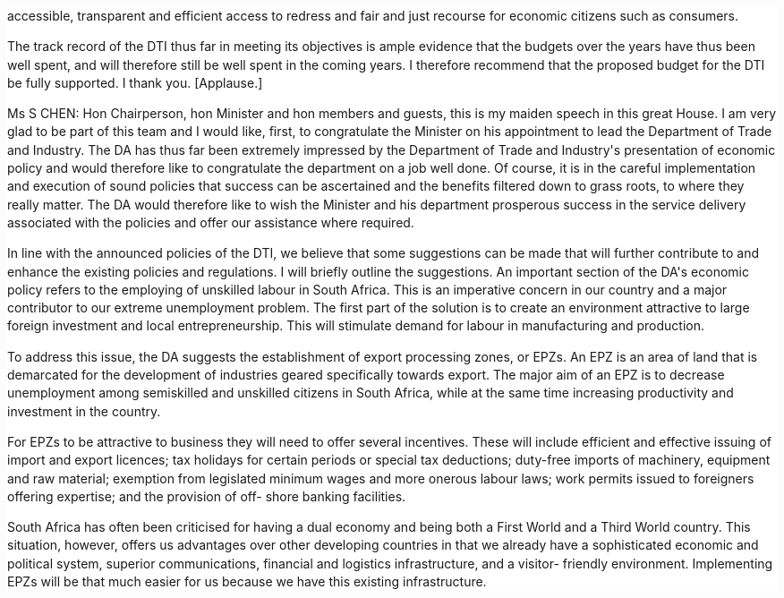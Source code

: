 accessible, transparent and efficient  access to redress and fair  and  just
recourse for economic citizens such as consumers.

The track record of the DTI thus far in  meeting  its  objectives  is  ample
evidence that the budgets over the years have  thus  been  well  spent,  and
will therefore still  be  well  spent  in  the  coming  years.  I  therefore
recommend that the proposed budget for the DTI be fully supported.  I  thank
you. [Applause.]

Ms S CHEN: Hon Chairperson, hon Minister and hon members  and  guests,  this
is my maiden speech in this great House. I am very glad to be part  of  this
team  and  I  would  like,  first,  to  congratulate  the  Minister  on  his
appointment to lead the Department of Trade and Industry.
The DA has thus far been extremely impressed by the Department of Trade  and
Industry's presentation of economic  policy  and  would  therefore  like  to
congratulate the department on a job well done. Of  course,  it  is  in  the
careful implementation and execution of sound policies that success  can  be
ascertained and the benefits filtered down to grass  roots,  to  where  they
really matter. The DA would therefore like to  wish  the  Minister  and  his
department prosperous success in the service delivery  associated  with  the
policies and offer our assistance where required.

In line with the announced  policies  of  the  DTI,  we  believe  that  some
suggestions can be made that will further  contribute  to  and  enhance  the
existing policies and regulations. I will briefly outline  the  suggestions.
An important section of the DA's economic policy refers to the employing  of
unskilled labour in South Africa. This  is  an  imperative  concern  in  our
country and a major contributor to our  extreme  unemployment  problem.  The
first part of the solution is to create an environment attractive  to  large
foreign investment and local entrepreneurship. This  will  stimulate  demand
for labour in manufacturing and production.

To  address  this  issue,  the  DA  suggests  the  establishment  of  export
processing zones, or EPZs. An EPZ is an area of land that is demarcated  for
the development of industries geared specifically towards export. The  major
aim of an EPZ is to decrease unemployment among  semiskilled  and  unskilled
citizens in South Africa, while at the  same  time  increasing  productivity
and investment in the country.

For EPZs to be attractive to  business  they  will  need  to  offer  several
incentives. These will include efficient and  effective  issuing  of  import
and export licences;  tax  holidays  for  certain  periods  or  special  tax
deductions; duty-free imports of  machinery,  equipment  and  raw  material;
exemption from legislated minimum wages and more onerous labour  laws;  work
permits issued to foreigners offering expertise; and the provision  of  off-
shore banking facilities.

South Africa has often been criticised for having a dual economy  and  being
both a First World and a  Third  World  country.  This  situation,  however,
offers us advantages over other developing  countries  in  that  we  already
have   a   sophisticated   economic   and   political    system,    superior
communications, financial  and  logistics  infrastructure,  and  a  visitor-
friendly environment. Implementing EPZs will be  that  much  easier  for  us
because we have this existing infrastructure.
